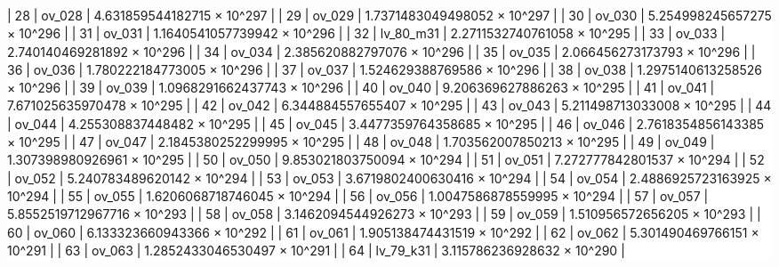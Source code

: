 | 28 | ov_028 | 4.631859544182715 × 10^297 |
| 29 | ov_029 | 1.7371483049498052 × 10^297 |
| 30 | ov_030 | 5.254998245657275 × 10^296 |
| 31 | ov_031 | 1.1640541057739942 × 10^296 |
| 32 | lv_80_m31 | 2.2711532740761058 × 10^295 |
| 33 | ov_033 | 2.740140469281892 × 10^296 |
| 34 | ov_034 | 2.385620882797076 × 10^296 |
| 35 | ov_035 | 2.066456273173793 × 10^296 |
| 36 | ov_036 | 1.780222184773005 × 10^296 |
| 37 | ov_037 | 1.524629388769586 × 10^296 |
| 38 | ov_038 | 1.2975140613258526 × 10^296 |
| 39 | ov_039 | 1.0968291662437743 × 10^296 |
| 40 | ov_040 | 9.206369627886263 × 10^295 |
| 41 | ov_041 | 7.671025635970478 × 10^295 |
| 42 | ov_042 | 6.344884557655407 × 10^295 |
| 43 | ov_043 | 5.211498713033008 × 10^295 |
| 44 | ov_044 | 4.255308837448482 × 10^295 |
| 45 | ov_045 | 3.4477359764358685 × 10^295 |
| 46 | ov_046 | 2.7618354856143385 × 10^295 |
| 47 | ov_047 | 2.1845380252299995 × 10^295 |
| 48 | ov_048 | 1.703562007850213 × 10^295 |
| 49 | ov_049 | 1.307398980926961 × 10^295 |
| 50 | ov_050 | 9.853021803750094 × 10^294 |
| 51 | ov_051 | 7.272777842801537 × 10^294 |
| 52 | ov_052 | 5.240783489620142 × 10^294 |
| 53 | ov_053 | 3.6719802400630416 × 10^294 |
| 54 | ov_054 | 2.4886925723163925 × 10^294 |
| 55 | ov_055 | 1.6206068718746045 × 10^294 |
| 56 | ov_056 | 1.0047586878559995 × 10^294 |
| 57 | ov_057 | 5.8552519712967716 × 10^293 |
| 58 | ov_058 | 3.1462094544926273 × 10^293 |
| 59 | ov_059 | 1.510956572656205 × 10^293 |
| 60 | ov_060 | 6.133323660943366 × 10^292 |
| 61 | ov_061 | 1.905138474431519 × 10^292 |
| 62 | ov_062 | 5.301490469766151 × 10^291 |
| 63 | ov_063 | 1.2852433046530497 × 10^291 |
| 64 | lv_79_k31 | 3.115786236928632 × 10^290 |